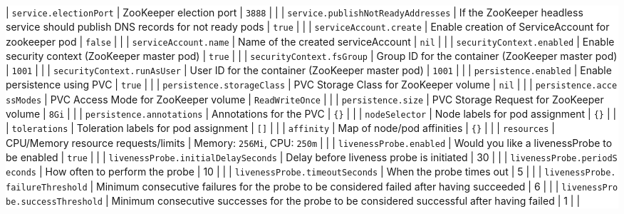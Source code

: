 | `service.electionPort`                 | ZooKeeper election port                                                                                                                                   | `3888`                                                       |  |
| `service.publishNotReadyAddresses`     | If the ZooKeeper headless service should publish DNS records for not ready pods                                                                           | `true`                                                       |  |
| `serviceAccount.create`                | Enable creation of ServiceAccount for zookeeper pod                                                                                                       | `false`                                                      |  |
| `serviceAccount.name`                  | Name of the created serviceAccount                                                                                                                        | `nil`                                                        |  |
| `securityContext.enabled`              | Enable security context (ZooKeeper master pod)                                                                                                            | `true`                                                       |  |
| `securityContext.fsGroup`              | Group ID for the container (ZooKeeper master pod)                                                                                                         | `1001`                                                       |  |
| `securityContext.runAsUser`            | User ID for the container (ZooKeeper master pod)                                                                                                          | `1001`                                                       |  |
| `persistence.enabled`                  | Enable persistence using PVC                                                                                                                              | `true`                                                       |  |
| `persistence.storageClass`             | PVC Storage Class for ZooKeeper volume                                                                                                                    | `nil`                                                        |  |
| `persistence.accessModes`              | PVC Access Mode for ZooKeeper volume                                                                                                                      | `ReadWriteOnce`                                              |  |
| `persistence.size`                     | PVC Storage Request for ZooKeeper volume                                                                                                                  | `8Gi`                                                        |  |
| `persistence.annotations`              | Annotations for the PVC                                                                                                                                   | `{}`                                                         |  |
| `nodeSelector`                         | Node labels for pod assignment                                                                                                                            | `{}`                                                         |  |
| `tolerations`                          | Toleration labels for pod assignment                                                                                                                      | `[]`                                                         |  |
| `affinity`                             | Map of node/pod affinities                                                                                                                                | `{}`                                                         |  |
| `resources`                            | CPU/Memory resource requests/limits                                                                                                                       | Memory: `256Mi`, CPU: `250m`                                 |  |
| `livenessProbe.enabled`                | Would you like a livenessProbe to be enabled                                                                                                              | `true`                                                       |  |
| `livenessProbe.initialDelaySeconds`    | Delay before liveness probe is initiated                                                                                                                  | 30                                                           |  |
| `livenessProbe.periodSeconds`          | How often to perform the probe                                                                                                                            | 10                                                           |  |
| `livenessProbe.timeoutSeconds`         | When the probe times out                                                                                                                                  | 5                                                            |  |
| `livenessProbe.failureThreshold`       | Minimum consecutive failures for the probe to be considered failed after having succeeded                                                                 | 6                                                            |  |
| `livenessProbe.successThreshold`       | Minimum consecutive successes for the probe to be considered successful after having failed                                                               | 1                                                            |  |